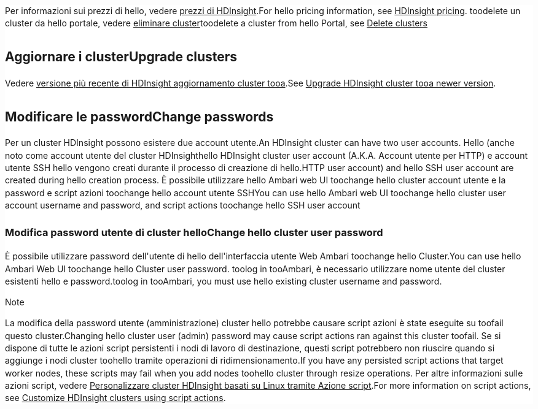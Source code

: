 <span data-ttu-id="60f91-266">Per informazioni sui prezzi di hello, vedere [prezzi di HDInsight](https://azure.microsoft.com/pricing/details/hdinsight/).</span><span class="sxs-lookup"><span data-stu-id="60f91-266">For hello pricing information, see [HDInsight pricing](https://azure.microsoft.com/pricing/details/hdinsight/).</span></span> <span data-ttu-id="60f91-267">toodelete un cluster da hello portale, vedere [eliminare cluster](#delete-clusters)</span><span class="sxs-lookup"><span data-stu-id="60f91-267">toodelete a cluster from hello Portal, see [Delete clusters](#delete-clusters)</span></span>


## <a name="upgrade-clusters"></a><span data-ttu-id="60f91-268">Aggiornare i cluster</span><span class="sxs-lookup"><span data-stu-id="60f91-268">Upgrade clusters</span></span>

<span data-ttu-id="60f91-269">Vedere [versione più recente di HDInsight aggiornamento cluster tooa](./hdinsight-upgrade-cluster.md).</span><span class="sxs-lookup"><span data-stu-id="60f91-269">See [Upgrade HDInsight cluster tooa newer version](./hdinsight-upgrade-cluster.md).</span></span>

## <a name="change-passwords"></a><span data-ttu-id="60f91-270">Modificare le password</span><span class="sxs-lookup"><span data-stu-id="60f91-270">Change passwords</span></span>
<span data-ttu-id="60f91-271">Per un cluster HDInsight possono esistere due account utente.</span><span class="sxs-lookup"><span data-stu-id="60f91-271">An HDInsight cluster can have two user accounts.</span></span> <span data-ttu-id="60f91-272">Hello (anche noto come account utente del cluster HDInsight</span><span class="sxs-lookup"><span data-stu-id="60f91-272">hello HDInsight cluster user account (A.K.A.</span></span> <span data-ttu-id="60f91-273">Account utente per HTTP) e account utente SSH hello vengono creati durante il processo di creazione di hello.</span><span class="sxs-lookup"><span data-stu-id="60f91-273">HTTP user account) and hello SSH user account are created during hello creation process.</span></span> <span data-ttu-id="60f91-274">È possibile utilizzare hello Ambari web UI toochange hello cluster account utente e la password e script azioni toochange hello account utente SSH</span><span class="sxs-lookup"><span data-stu-id="60f91-274">You can use hello Ambari web UI toochange hello cluster user account username and password, and script actions toochange hello SSH user account</span></span>

### <a name="change-hello-cluster-user-password"></a><span data-ttu-id="60f91-275">Modifica password utente di cluster hello</span><span class="sxs-lookup"><span data-stu-id="60f91-275">Change hello cluster user password</span></span>
<span data-ttu-id="60f91-276">È possibile utilizzare password dell'utente di hello dell'interfaccia utente Web Ambari toochange hello Cluster.</span><span class="sxs-lookup"><span data-stu-id="60f91-276">You can use hello Ambari Web UI toochange hello Cluster user password.</span></span> <span data-ttu-id="60f91-277">toolog in tooAmbari, è necessario utilizzare nome utente del cluster esistenti hello e password.</span><span class="sxs-lookup"><span data-stu-id="60f91-277">toolog in tooAmbari, you must use hello existing cluster username and password.</span></span>

> [!NOTE]
> <span data-ttu-id="60f91-278">La modifica della password utente (amministrazione) cluster hello potrebbe causare script azioni è state eseguite su toofail questo cluster.</span><span class="sxs-lookup"><span data-stu-id="60f91-278">Changing hello cluster user (admin) password may cause script actions ran against this cluster toofail.</span></span> <span data-ttu-id="60f91-279">Se si dispone di tutte le azioni script persistenti i nodi di lavoro di destinazione, questi script potrebbero non riuscire quando si aggiunge i nodi cluster toohello tramite operazioni di ridimensionamento.</span><span class="sxs-lookup"><span data-stu-id="60f91-279">If you have any persisted script actions that target worker nodes, these scripts may fail when you add nodes toohello cluster through resize operations.</span></span> <span data-ttu-id="60f91-280">Per altre informazioni sulle azioni script, vedere [Personalizzare cluster HDInsight basati su Linux tramite Azione script](hdinsight-hadoop-customize-cluster-linux.md).</span><span class="sxs-lookup"><span data-stu-id="60f91-280">For more information on script actions, see [Customize HDInsight clusters using script actions](hdinsight-hadoop-customize-cluster-linux.md).</span></span>
>
>


[azure-portal]: https://portal.azure.com
[image-hadoopcommandline]: ./media/hdinsight-administer-use-portal-linux/hdinsight-hadoop-command-line.png "Riga di comando di Hadoop"